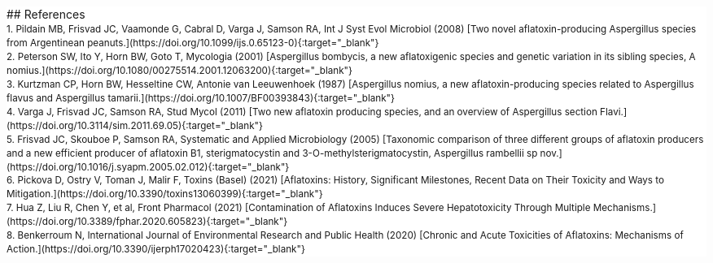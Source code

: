 <div markdown="block" class="section">
## References
<div markdown="block" style="font-size: smaller;">
<span id=REF00200>
1. Pildain MB, Frisvad JC, Vaamonde G, Cabral D, Varga J, Samson RA, Int J Syst Evol Microbiol (2008) [Two novel aflatoxin-producing Aspergillus species from Argentinean peanuts.](https://doi.org/10.1099/ijs.0.65123-0){:target="_blank"}<br>
</span>

<span id=REF00201>
2. Peterson SW, Ito Y, Horn BW, Goto T, Mycologia (2001) [Aspergillus bombycis, a new aflatoxigenic species and genetic variation in its sibling species, A nomius.](https://doi.org/10.1080/00275514.2001.12063200){:target="_blank"}<br>
</span>

<span id=REF00203>
3. Kurtzman CP, Horn BW, Hesseltine CW, Antonie van Leeuwenhoek (1987) [Aspergillus nomius, a new aflatoxin-producing species related to Aspergillus flavus and Aspergillus tamarii.](https://doi.org/10.1007/BF00393843){:target="_blank"}<br>
</span>

<span id=REF00001>
4. Varga J, Frisvad JC, Samson RA, Stud Mycol (2011) [Two new aflatoxin producing species, and an overview of Aspergillus section Flavi.](https://doi.org/10.3114/sim.2011.69.05){:target="_blank"}<br>
</span>

<span id=REF00204>
5. Frisvad JC, Skouboe P, Samson RA, Systematic and Applied Microbiology (2005) [Taxonomic comparison of three different groups of aflatoxin producers and a new efficient producer of aflatoxin B1, sterigmatocystin and 3-O-methylsterigmatocystin, Aspergillus rambellii sp nov.](https://doi.org/10.1016/j.syapm.2005.02.012){:target="_blank"}<br>
</span>

<span id=REF00219>
6. Pickova D, Ostry V, Toman J, Malir F, Toxins (Basel) (2021) [Aflatoxins: History, Significant Milestones, Recent Data on Their Toxicity and Ways to Mitigation.](https://doi.org/10.3390/toxins13060399){:target="_blank"}<br>
</span>

<span id=REF00507>
7. Hua Z, Liu R, Chen Y, et al, Front Pharmacol (2021) [Contamination of Aflatoxins Induces Severe Hepatotoxicity Through Multiple Mechanisms.](https://doi.org/10.3389/fphar.2020.605823){:target="_blank"}<br>
</span>

<span id=REF00508>
8. Benkerroum N, International Journal of Environmental Research and Public Health (2020) [Chronic and Acute Toxicities of Aflatoxins: Mechanisms of Action.](https://doi.org/10.3390/ijerph17020423){:target="_blank"}<br>
</span>

</div>
</div>

<script type="text/javascript" src="https://unpkg.com/smiles-drawer@2.0.1/dist/smiles-drawer.min.js"></script>
<script>
    SmiDrawer.apply();
</script>